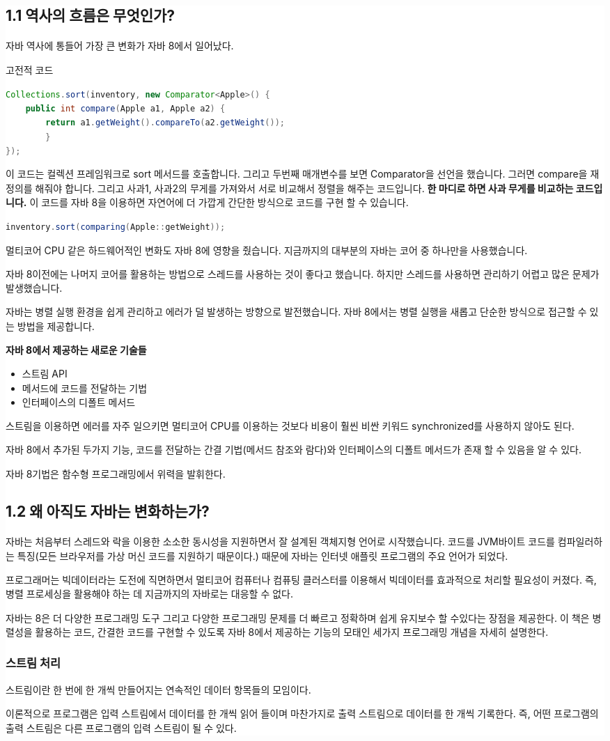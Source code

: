 ## 1.1 역사의 흐름은 무엇인가?

자바 역사에 통들어 가장 큰 변화가 자바 8에서 일어났다.

고전적 코드

```java
Collections.sort(inventory, new Comparator<Apple>() {
	public int compare(Apple a1, Apple a2) {
		return a1.getWeight().compareTo(a2.getWeight());
		}
});
```

이 코드는 컬렉션 프레임워크로 sort 메서드를 호출합니다. 그리고 두번째 매개변수를 보면 Comparator을 선언을 했습니다. 그러면 compare을 재정의를 해줘야 합니다. 그리고 사과1, 사과2의 무게를 가져와서 서로 비교해서 정렬을 해주는 코드입니다. **한 마디로 하면 사과 무게를 비교하는 코드입니다.** 이 코드를 자바 8을 이용하면 자연어에 더 가깝게 간단한 방식으로 코드를 구현 할 수 있습니다.

```java
inventory.sort(comparing(Apple::getWeight));
```

멀티코어 CPU 같은 하드웨어적인 변화도 자바 8에 영향을 줬습니다. 지금까지의 대부분의 자바는 코어 중 하나만을 사용했습니다.

자바 8이전에는 나머지 코어를 활용하는 방법으로 스레드를 사용하는 것이 좋다고 했습니다. 하지만 스레드를 사용하면 관리하기 어렵고 많은 문제가 발생했습니다.

자바는 병렬 실행 환경을 쉽게 관리하고 에러가 덜 발생하는 방향으로 발전했습니다. 자바 8에서는 병렬 실행을 새롭고 단순한 방식으로 접근할 수 있는 방법을 제공합니다.

**자바 8에서 제공하는 새로운 기술들**

- 스트림 API
- 메서드에 코드를 전달하는 기법
- 인터페이스의 디폴트 메서드

스트림을 이용하면 에러를 자주 일으키면 멀티코어 CPU를 이용하는 것보다 비용이 훨씬 비싼 키워드 synchronized를 사용하지 않아도 된다.

자바 8에서 추가된 두가지 기능, 코드를 전달하는 간결 기법(메서드 참조와 람다)와 인터페이스의 디폴트 메서드가 존재 할 수 있음을 알 수 있다.

자바 8기법은 함수형 프로그래밍에서 위력을 발휘한다.

## 1.2 왜 아직도 자바는 변화하는가?

자바는 처음부터 스레드와 락을 이용한 소소한 동시성을 지원하면서 잘 설계된 객체지형 언어로 시작했습니다. 코드를 JVM바이트 코드를 컴파일러하는 특징(모든 브라우저를 가상 머신 코드를 지원하기 때문이다.) 때문에 자바는 인터넷 애플릿 프로그램의 주요 언어가 되었다.

프로그래머는 빅데이터라는 도전에 직면하면서 멀티코어 컴퓨터나 컴퓨팅 클러스터를 이용해서 빅데이터를 효과적으로 처리할 필요성이 커졌다. 즉, 병렬 프로세싱을 활용해야 하는 데 지금까지의 자바로는 대응할 수 없다.

자바는 8은 더 다양한 프로그래밍 도구 그리고 다양한 프로그래밍 문제를 더 빠르고 정확하며 쉽게 유지보수 할 수있다는 장점을 제공한다. 이 책은 병렬성을 활용하는 코드, 간결한 코드를 구현할 수 있도록 자바 8에서 제공하는 기능의 모태인 세가지 프로그래밍 개념을 자세히 설명한다.

### 스트림 처리

스트림이란 한 번에 한 개씩 만들어지는 연속적인 데이터 항목들의 모임이다.

이론적으로 프로그램은 입력 스트림에서 데이터를 한 개씩 읽어 들이며 마찬가지로 출력 스트림으로 데이터를 한 개씩 기록한다. 즉, 어떤 프로그램의 출력 스트림은 다른 프로그램의 입력 스트림이 될 수 있다.
